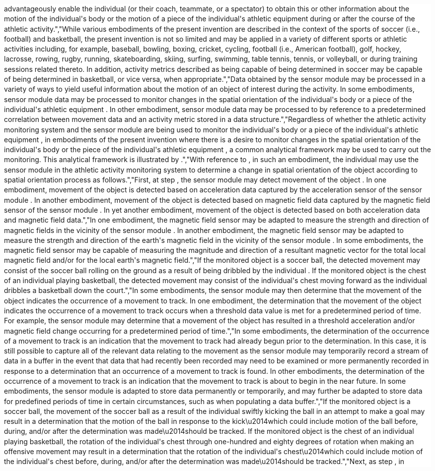 advantageously enable the individual  (or their coach, teammate, or a spectator) to obtain this or other information about the motion of the individual's  body  or the motion of a piece of the individual's  athletic equipment  during or after the course of the athletic activity.","While various embodiments of the present invention are described in the context of the sports of soccer (i.e., football) and basketball, the present invention is not so limited and may be applied in a variety of different sports or athletic activities including, for example, baseball, bowling, boxing, cricket, cycling, football (i.e., American football), golf, hockey, lacrosse, rowing, rugby, running, skateboarding, skiing, surfing, swimming, table tennis, tennis, or volleyball, or during training sessions related thereto. In addition, activity metrics described as being capable of being determined in soccer may be capable of being determined in basketball, or vice versa, when appropriate.","Data obtained by the sensor module  may be processed in a variety of ways to yield useful information about the motion of an object  of interest during the activity. In some embodiments, sensor module  data may be processed to monitor changes in the spatial orientation of the individual's  body  or a piece of the individual's  athletic equipment . In other embodiment, sensor module  data may be processed to by reference to a predetermined correlation between movement data and an activity metric stored in a data structure.","Regardless of whether the athletic activity monitoring system  and the sensor module  are being used to monitor the individual's  body  or a piece of the individual's  athletic equipment , in embodiments of the present invention where there is a desire to monitor changes in the spatial orientation of the individual's  body  or the piece of the individual's  athletic equipment , a common analytical framework may be used to carry out the monitoring. This analytical framework is illustrated by .","With reference to , in such an embodiment, the individual  may use the sensor module  in the athletic activity monitoring system  to determine a change in spatial orientation of the object  according to spatial orientation process  as follows.","First, at step , the sensor module  may detect movement of the object . In one embodiment, movement of the object  is detected based on acceleration data captured by the acceleration sensor  of the sensor module . In another embodiment, movement of the object  is detected based on magnetic field data captured by the magnetic field sensor  of the sensor module . In yet another embodiment, movement of the object  is detected based on both acceleration data and magnetic field data.","In one embodiment, the magnetic field sensor  may be adapted to measure the strength and direction of magnetic fields in the vicinity of the sensor module . In another embodiment, the magnetic field sensor  may be adapted to measure the strength and direction of the earth's magnetic field in the vicinity of the sensor module . In some embodiments, the magnetic field sensor  may be capable of measuring the magnitude and direction of a resultant magnetic vector for the total local magnetic field and\/or for the local earth's magnetic field.","If the monitored object  is a soccer ball, the detected movement may consist of the soccer ball rolling on the ground as a result of being dribbled by the individual . If the monitored object  is the chest of an individual  playing basketball, the detected movement may consist of the individual's chest moving forward as the individual dribbles a basketball down the court.","In some embodiments, the sensor module  may then determine that the movement of the object  indicates the occurrence of a movement to track. In one embodiment, the determination that the movement of the object  indicates the occurrence of a movement to track occurs when a threshold data value is met for a predetermined period of time. For example, the sensor module  may determine that a movement of the object  has resulted in a threshold acceleration and\/or magnetic field change occurring for a predetermined period of time.","In some embodiments, the determination of the occurrence of a movement to track is an indication that the movement to track had already begun prior to the determination. In this case, it is still possible to capture all of the relevant data relating to the movement as the sensor module  may temporarily record a stream of data in a buffer in the event that data that had recently been recorded may need to be examined or more permanently recorded in response to a determination that an occurrence of a movement to track is found. In other embodiments, the determination of the occurrence of a movement to track is an indication that the movement to track is about to begin in the near future. In some embodiments, the sensor module  is adapted to store data permanently or temporarily, and may further be adapted to store data for predefined periods of time in certain circumstances, such as when populating a data buffer.","If the monitored object  is a soccer ball, the movement of the soccer ball as a result of the individual  swiftly kicking the ball in an attempt to make a goal may result in a determination that the motion of the ball in response to the kick\u2014which could include motion of the ball before, during, and\/or after the determination was made\u2014should be tracked. If the monitored object  is the chest of an individual  playing basketball, the rotation of the individual's  chest through one-hundred and eighty degrees of rotation when making an offensive movement may result in a determination that the rotation of the individual's chest\u2014which could include motion of the individual's  chest before, during, and\/or after the determination was made\u2014should be tracked.","Next, as step , in